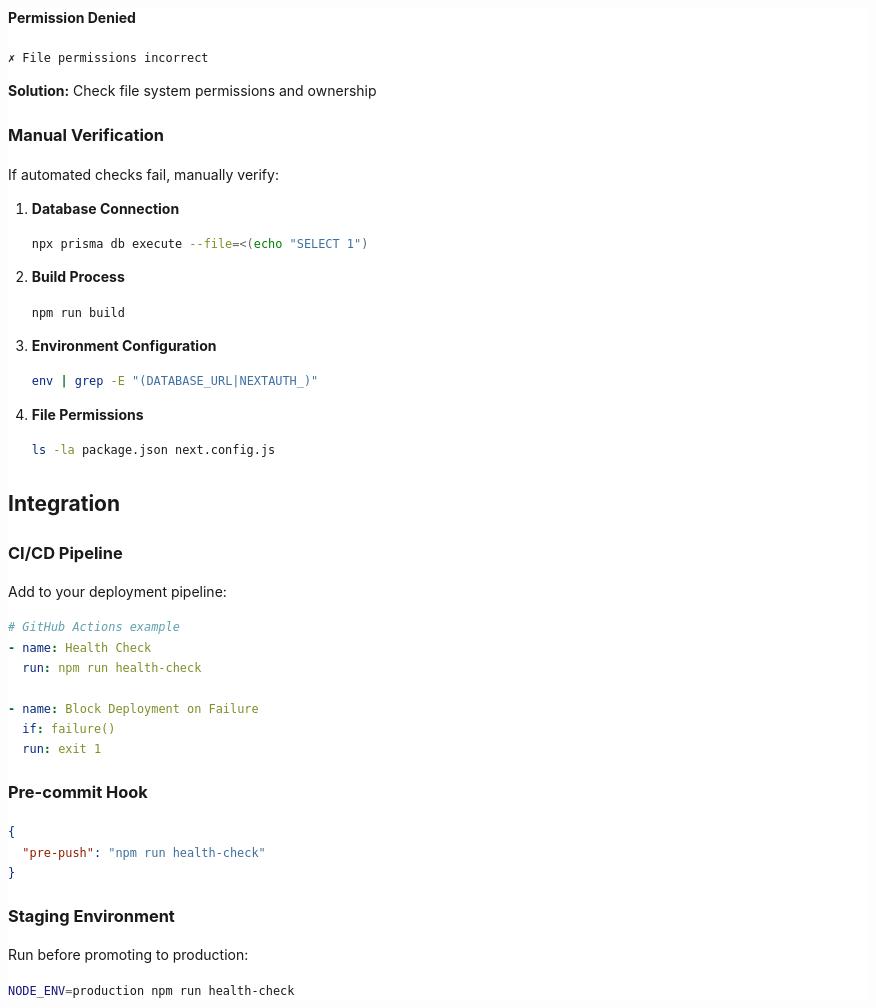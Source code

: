 #### Permission Denied
```
✗ File permissions incorrect
```
**Solution:** Check file system permissions and ownership

### Manual Verification

If automated checks fail, manually verify:

1. **Database Connection**
   ```bash
   npx prisma db execute --file=<(echo "SELECT 1")
   ```

2. **Build Process**
   ```bash
   npm run build
   ```

3. **Environment Configuration**
   ```bash
   env | grep -E "(DATABASE_URL|NEXTAUTH_)"
   ```

4. **File Permissions**
   ```bash
   ls -la package.json next.config.js
   ```

## Integration

### CI/CD Pipeline
Add to your deployment pipeline:

```yaml
# GitHub Actions example
- name: Health Check
  run: npm run health-check
  
- name: Block Deployment on Failure
  if: failure()
  run: exit 1
```

### Pre-commit Hook
```json
{
  "pre-push": "npm run health-check"
}
```

### Staging Environment
Run before promoting to production:
```bash
NODE_ENV=production npm run health-check
```
